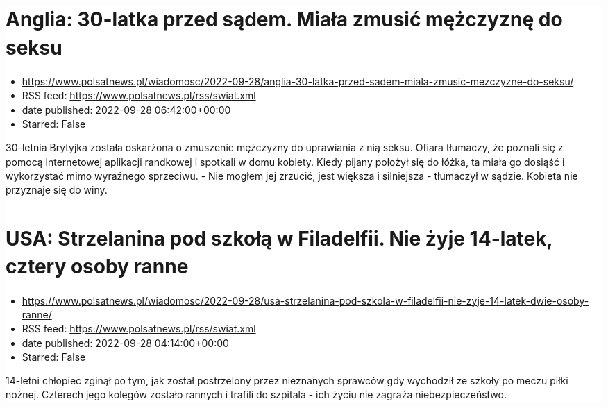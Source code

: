 # Anglia: 30-latka przed sądem. Miała zmusić mężczyznę do seksu
 - https://www.polsatnews.pl/wiadomosc/2022-09-28/anglia-30-latka-przed-sadem-miala-zmusic-mezczyzne-do-seksu/
 - RSS feed: https://www.polsatnews.pl/rss/swiat.xml
 - date published: 2022-09-28 06:42:00+00:00
 - Starred: False

30-letnia Brytyjka została oskarżona o zmuszenie mężczyzny do uprawiania z nią seksu. Ofiara tłumaczy, że poznali się z pomocą internetowej aplikacji randkowej i spotkali w domu kobiety. Kiedy pijany położył się do łóżka, ta miała go dosiąść i wykorzystać mimo wyraźnego sprzeciwu. - Nie mogłem jej zrzucić, jest większa i silniejsza - tłumaczył w sądzie. Kobieta nie przyznaje się do winy.

# USA: Strzelanina pod szkołą w Filadelfii. Nie żyje 14-latek, cztery osoby ranne
 - https://www.polsatnews.pl/wiadomosc/2022-09-28/usa-strzelanina-pod-szkola-w-filadelfii-nie-zyje-14-latek-dwie-osoby-ranne/
 - RSS feed: https://www.polsatnews.pl/rss/swiat.xml
 - date published: 2022-09-28 04:14:00+00:00
 - Starred: False

14-letni chłopiec zginął po tym, jak został postrzelony przez nieznanych sprawców gdy wychodził ze szkoły po meczu piłki nożnej. Czterech jego kolegów zostało rannych i trafili do szpitala - ich życiu nie zagraża niebezpieczeństwo.
